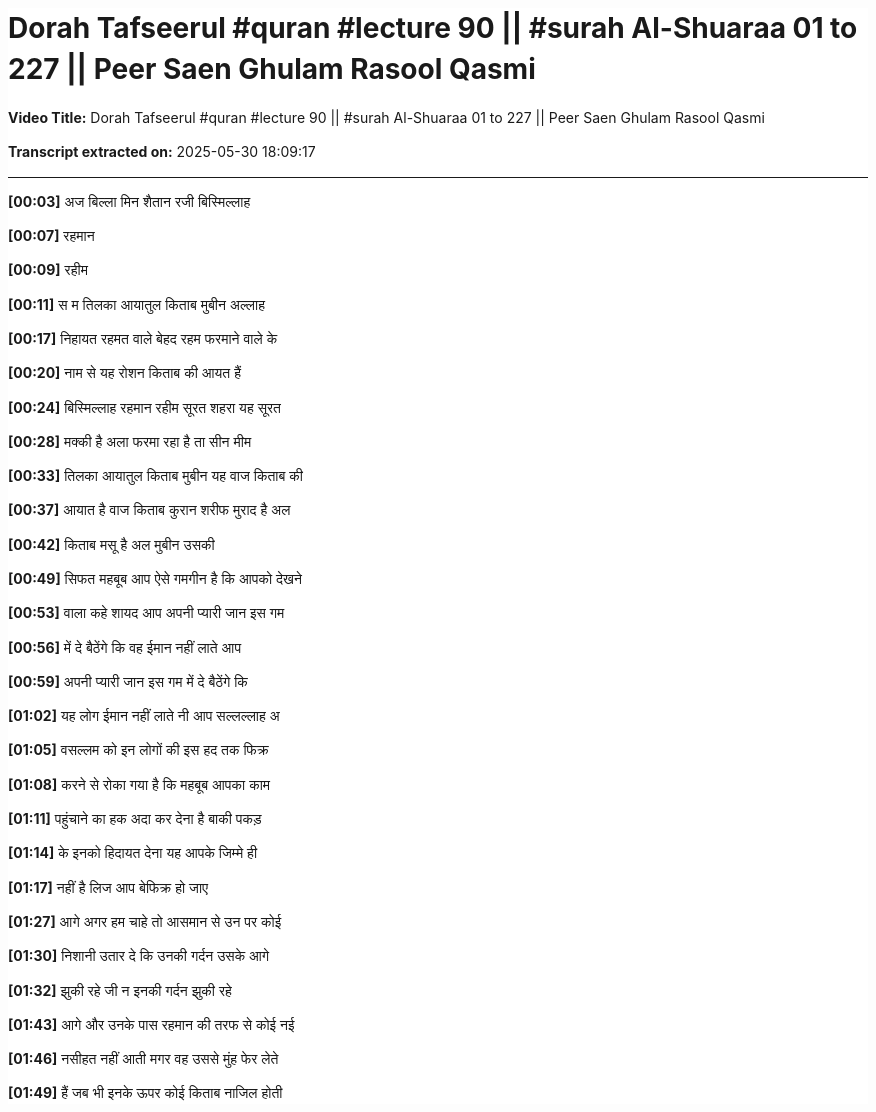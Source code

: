 # Dorah Tafseerul #quran #lecture 90 || #surah Al-Shuaraa 01 to 227 || Peer Saen Ghulam Rasool Qasmi

**Video Title:** Dorah Tafseerul #quran #lecture 90 || #surah Al-Shuaraa 01 to 227 || Peer Saen Ghulam Rasool Qasmi

**Transcript extracted on:** 2025-05-30 18:09:17

---

**[00:03]** अज बिल्ला मिन शैतान रजी बिस्मिल्लाह

**[00:07]** रहमान

**[00:09]** रहीम

**[00:11]** स म तिलका आयातुल किताब मुबीन अल्लाह

**[00:17]** निहायत रहमत वाले बेहद रहम फरमाने वाले के

**[00:20]** नाम से यह रोशन किताब की आयत हैं

**[00:24]** बिस्मिल्लाह रहमान रहीम सूरत शहरा यह सूरत

**[00:28]** मक्की है अला फरमा रहा है ता सीन मीम

**[00:33]** तिलका आयातुल किताब मुबीन यह वाज किताब की

**[00:37]** आयात है वाज किताब कुरान शरीफ मुराद है अल

**[00:42]** किताब मसू है अल मुबीन उसकी

**[00:49]** सिफत महबूब आप ऐसे गमगीन है कि आपको देखने

**[00:53]** वाला कहे शायद आप अपनी प्यारी जान इस गम

**[00:56]** में दे बैठेंगे कि वह ईमान नहीं लाते आप

**[00:59]** अपनी प्यारी जान इस गम में दे बैठेंगे कि

**[01:02]** यह लोग ईमान नहीं लाते नी आप सल्लल्लाह अ

**[01:05]** वसल्लम को इन लोगों की इस हद तक फिक्र

**[01:08]** करने से रोका गया है कि महबूब आपका काम

**[01:11]** पहुंचाने का हक अदा कर देना है बाकी पकड़

**[01:14]** के इनको हिदायत देना यह आपके जिम्मे ही

**[01:17]** नहीं है लिज आप बेफिक्र हो जाए

**[01:27]** आगे अगर हम चाहे तो आसमान से उन पर कोई

**[01:30]** निशानी उतार दे कि उनकी गर्दन उसके आगे

**[01:32]** झुकी रहे जी न इनकी गर्दन झुकी रहे

**[01:43]** आगे और उनके पास रहमान की तरफ से कोई नई

**[01:46]** नसीहत नहीं आती मगर वह उससे मुंह फेर लेते

**[01:49]** हैं जब भी इनके ऊपर कोई किताब नाजिल होती
